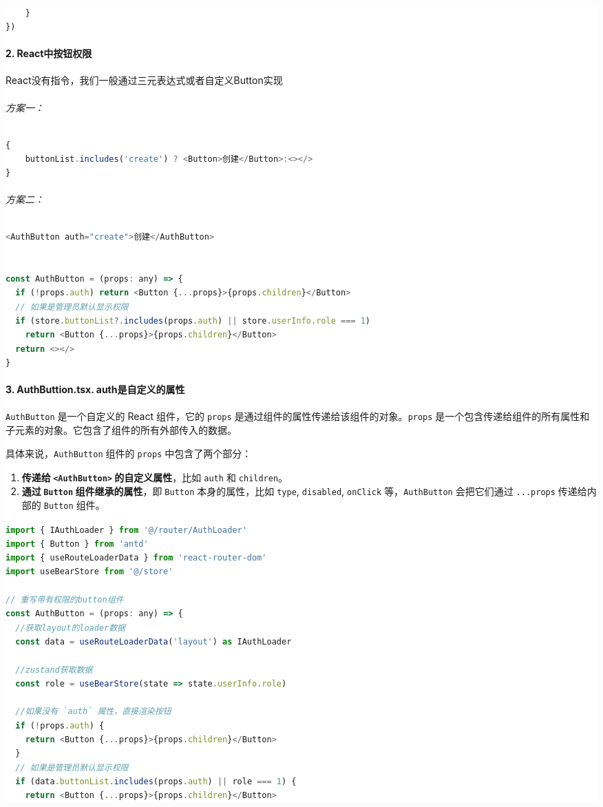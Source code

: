 ```js
    }
})
```



#### 2. React中按钮权限

React没有指令，我们一般通过三元表达式或者自定义Button实现

###### 方案一：

```js
{
    buttonList.includes('create') ? <Button>创建</Button>:<></>
}
```

###### 方案二：

```js
<AuthButton auth="create">创建</AuthButton>


const AuthButton = (props: any) => {
  if (!props.auth) return <Button {...props}>{props.children}</Button>
  // 如果是管理员默认显示权限
  if (store.buttonList?.includes(props.auth) || store.userInfo.role === 1)
    return <Button {...props}>{props.children}</Button>
  return <></>
}
```







#### 3. AuthButtion.tsx.      auth是自定义的属性

`AuthButton` 是一个自定义的 React 组件，它的 `props` 是通过组件的属性传递给该组件的对象。`props` 是一个包含传递给组件的所有属性和子元素的对象。它包含了组件的所有外部传入的数据。

具体来说，`AuthButton` 组件的 `props` 中包含了两个部分：

1. **传递给 `<AuthButton>` 的自定义属性**，比如 `auth` 和 `children`。
2. **通过 `Button` 组件继承的属性**，即 `Button` 本身的属性，比如 `type`, `disabled`, `onClick` 等，`AuthButton` 会把它们通过 `...props` 传递给内部的 `Button` 组件。

```js
import { IAuthLoader } from '@/router/AuthLoader'
import { Button } from 'antd'
import { useRouteLoaderData } from 'react-router-dom'
import useBearStore from '@/store'

// 重写带有权限的button组件
const AuthButton = (props: any) => {
  //获取layout的loader数据
  const data = useRouteLoaderData('layout') as IAuthLoader

  //zustand获取数据
  const role = useBearStore(state => state.userInfo.role)

  //如果没有 `auth` 属性，直接渲染按钮
  if (!props.auth) {
    return <Button {...props}>{props.children}</Button>
  }
  // 如果是管理员默认显示权限
  if (data.buttonList.includes(props.auth) || role === 1) {
    return <Button {...props}>{props.children}</Button>
```